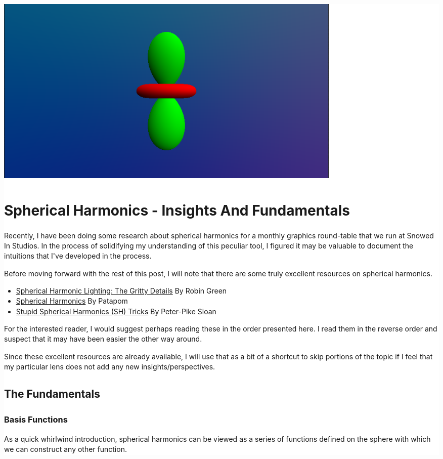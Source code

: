 <img src="SphericalHarmonics_Fundamentals_Assets/Heading.PNG" alt="Heading" style="zoom: 80%;" />

# Spherical Harmonics - Insights And Fundamentals

Recently, I have been doing some research about spherical harmonics for a monthly graphics round-table that we run at Snowed In Studios. In the process of solidifying my understanding of this peculiar tool, I figured it may be valuable to document the intuitions that I've developed in the process.

Before moving forward with the rest of this post, I will note that there are some truly excellent resources on spherical harmonics.

- [Spherical Harmonic Lighting: The Gritty Details](https://3dvar.com/Green2003Spherical.pdf) By Robin Green 
- [Spherical Harmonics](https://patapom.com/blog/SHPortal/) By Patapom
- [Stupid Spherical Harmonics (SH) Tricks](https://www.ppsloan.org/publications/StupidSH36.pdf) By Peter-Pike Sloan

For the interested reader, I would suggest perhaps reading these in the order presented here. I read them in the reverse order and suspect that it may have been easier the other way around.

Since these excellent resources are already available, I will use that as a bit of a shortcut to skip portions of the topic if I feel that my particular lens does not add any new insights/perspectives.

## The Fundamentals

### Basis Functions

As a quick whirlwind introduction, spherical harmonics can be viewed as a series of functions defined on the sphere with which we can construct any other function.
